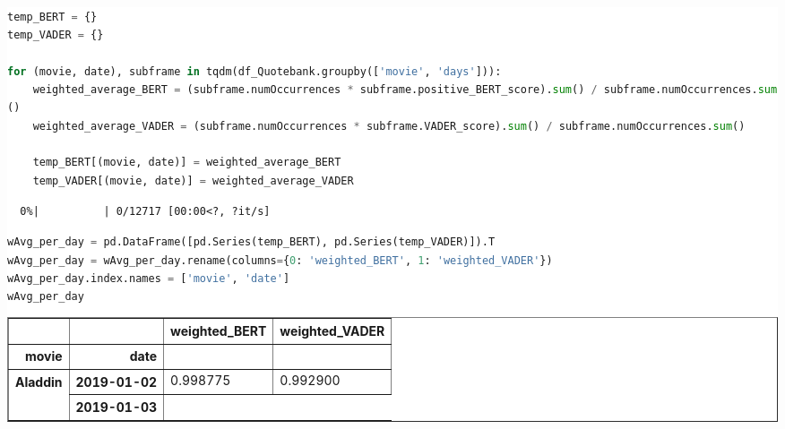 



```python
temp_BERT = {}
temp_VADER = {}

for (movie, date), subframe in tqdm(df_Quotebank.groupby(['movie', 'days'])):    
    weighted_average_BERT = (subframe.numOccurrences * subframe.positive_BERT_score).sum() / subframe.numOccurrences.sum() 
    weighted_average_VADER = (subframe.numOccurrences * subframe.VADER_score).sum() / subframe.numOccurrences.sum()
    
    temp_BERT[(movie, date)] = weighted_average_BERT
    temp_VADER[(movie, date)] = weighted_average_VADER
```


      0%|          | 0/12717 [00:00<?, ?it/s]



```python
wAvg_per_day = pd.DataFrame([pd.Series(temp_BERT), pd.Series(temp_VADER)]).T
wAvg_per_day = wAvg_per_day.rename(columns={0: 'weighted_BERT', 1: 'weighted_VADER'})
wAvg_per_day.index.names = ['movie', 'date']
wAvg_per_day
```




<div>
<style scoped>
    .dataframe tbody tr th:only-of-type {
        vertical-align: middle;
    }

    .dataframe tbody tr th {
        vertical-align: top;
    }

    .dataframe thead th {
        text-align: right;
    }
</style>
<table border="1" class="dataframe">
  <thead>
    <tr style="text-align: right;">
      <th></th>
      <th></th>
      <th>weighted_BERT</th>
      <th>weighted_VADER</th>
    </tr>
    <tr>
      <th>movie</th>
      <th>date</th>
      <th></th>
      <th></th>
    </tr>
  </thead>
  <tbody>
    <tr>
      <th rowspan="5" valign="top">Aladdin</th>
      <th>2019-01-02</th>
      <td>0.998775</td>
      <td>0.992900</td>
    </tr>
    <tr>
      <th>2019-01-03</th>